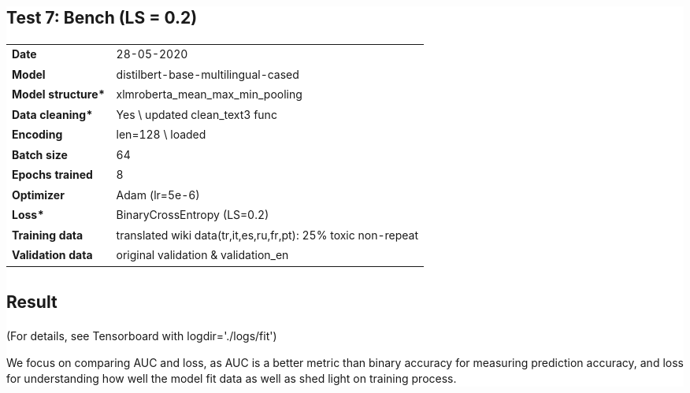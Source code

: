 ## Test 7: Bench (LS = 0.2)
|                      |                                                               |
| -------------------- | ------------------------------------------------------------- |
| __Date__             | 28-05-2020                                                    |
| __Model__            | distilbert-base-multilingual-cased                            |
| __Model structure*__ | xlmroberta_mean_max_min_pooling                               |
| __Data cleaning*__   | Yes \ updated clean_text3 func                                |
| __Encoding__         | len=128 \ loaded                                              |
| __Batch size__       | 64                                                            |
| __Epochs trained__   | 8                                                             |
| __Optimizer__        | Adam (lr=5e-6)                                                |
| __Loss*__            | BinaryCrossEntropy (LS=0.2)                                   |
| __Training data__    | translated wiki data(tr,it,es,ru,fr,pt): 25% toxic non-repeat |
| __Validation data__  | original validation & validation_en                           |
## Result

(For details, see Tensorboard with logdir='./logs/fit')

We focus on comparing AUC and loss, as AUC is a better metric than binary accuracy for measuring prediction accuracy, and loss for understanding how well the model fit data as well as shed light on training process.
